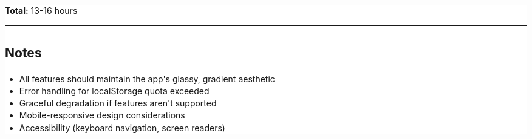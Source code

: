 **Total:** 13-16 hours

---

## Notes

- All features should maintain the app's glassy, gradient aesthetic
- Error handling for localStorage quota exceeded
- Graceful degradation if features aren't supported
- Mobile-responsive design considerations
- Accessibility (keyboard navigation, screen readers)
